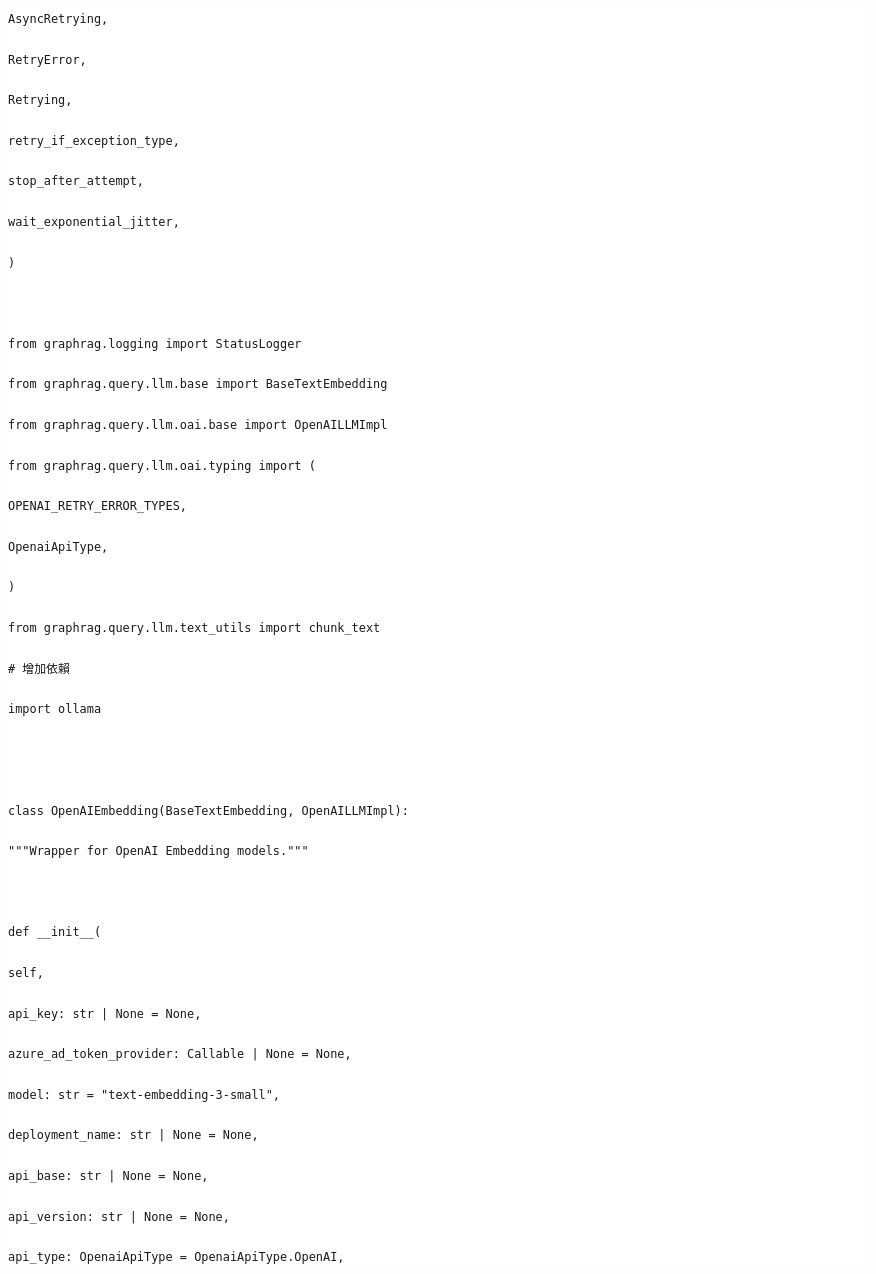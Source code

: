 ```
AsyncRetrying,

RetryError,

Retrying,

retry_if_exception_type,

stop_after_attempt,

wait_exponential_jitter,

)

  

from graphrag.logging import StatusLogger

from graphrag.query.llm.base import BaseTextEmbedding

from graphrag.query.llm.oai.base import OpenAILLMImpl

from graphrag.query.llm.oai.typing import (

OPENAI_RETRY_ERROR_TYPES,

OpenaiApiType,

)

from graphrag.query.llm.text_utils import chunk_text

# 增加依賴

import ollama

  
  

class OpenAIEmbedding(BaseTextEmbedding, OpenAILLMImpl):

"""Wrapper for OpenAI Embedding models."""

  

def __init__(

self,

api_key: str | None = None,

azure_ad_token_provider: Callable | None = None,

model: str = "text-embedding-3-small",

deployment_name: str | None = None,

api_base: str | None = None,

api_version: str | None = None,

api_type: OpenaiApiType = OpenaiApiType.OpenAI,

```